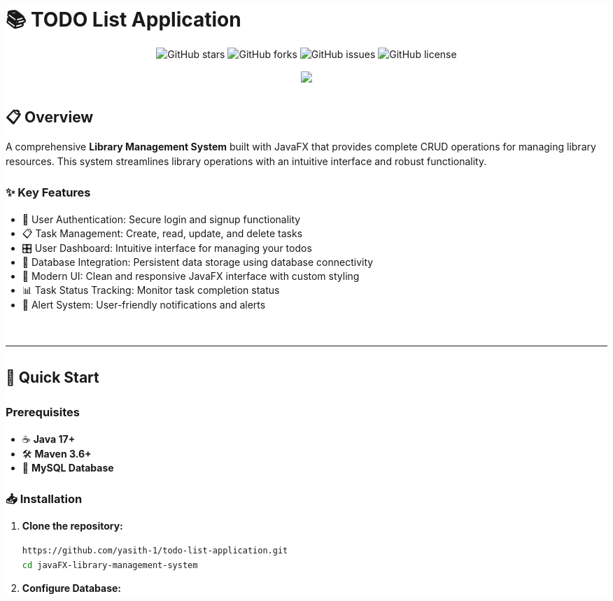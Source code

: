 # 📚 TODO List Application
<div align="center">

![GitHub stars](https://img.shields.io/github/stars/yasith-1/javaFX-library-management-system?style=for-the-badge&logo=github&color=yellow)
![GitHub forks](https://img.shields.io/github/forks/yasith-1/javaFX-library-management-system?style=for-the-badge&logo=github&color=blue)
![GitHub issues](https://img.shields.io/github/issues/yasith-1/javaFX-library-management-system?style=for-the-badge&logo=github&color=red)
![GitHub license](https://img.shields.io/github/license/yasith-1/javaFX-library-management-system?style=for-the-badge&logo=github&color=green)

<img src="https://user-images.githubusercontent.com/73097560/115834477-dbab4500-a447-11eb-908a-139a6edaec5c.gif" width="100%">

</div>

## 📋 Overview

A comprehensive **Library Management System** built with JavaFX that provides complete CRUD operations for managing library resources. This system streamlines library operations with an intuitive interface and robust functionality.

### ✨ Key Features

- 🔐 User Authentication: Secure login and signup functionality
- 📋 Task Management: Create, read, update, and delete tasks
- 🎛️ User Dashboard: Intuitive interface for managing your todos
- 💾 Database Integration: Persistent data storage using database connectivity
- 🎨 Modern UI: Clean and responsive JavaFX interface with custom styling
- 📊 Task Status Tracking: Monitor task completion status
- 🚨 Alert System: User-friendly notifications and alerts

</br>

---

## 🚀 Quick Start

### Prerequisites

- ☕ **Java 17+** 
- 🛠️ **Maven 3.6+**
- 💾 **MySQL Database**

### 📥 Installation

1. **Clone the repository:**
   ```bash
   https://github.com/yasith-1/todo-list-application.git
   cd javaFX-library-management-system
   ```

2. **Configure Database:**
